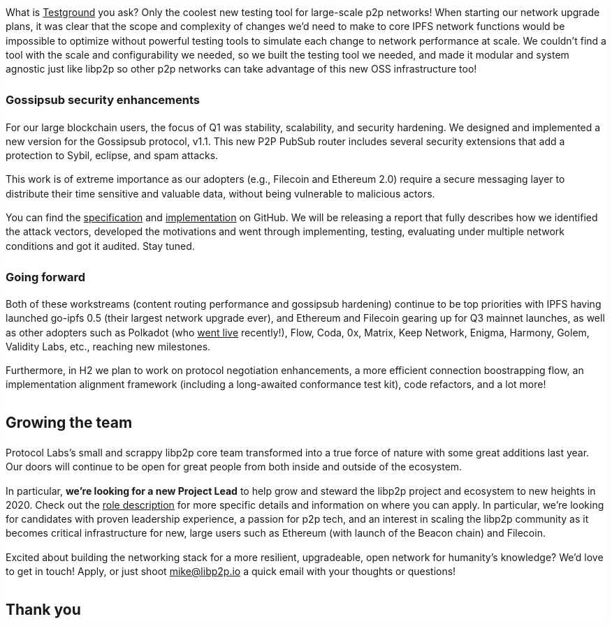 What is [Testground](https://blog.ipfs.io/2020-05-06-launching-testground/) you ask? Only the coolest new testing tool for large-scale p2p networks! When starting our network upgrade plans, it was clear that the scope and complexity of changes we’d need to make to core IPFS network functions would be impossible to optimize without powerful testing tools to simulate each change to network performance at scale. We couldn’t find a tool with the scale and configurability we needed, so we built the testing tool we needed, and made it modular and system agnostic just like libp2p so other p2p networks can take advantage of this new OSS infrastructure too!

### Gossipsub security enhancements

For our large blockchain users, the focus of Q1 was stability, scalability, and security hardening. We designed and implemented a new version for the Gossipsub protocol, v1.1. This new P2P PubSub router includes several security extensions that add a protection to Sybil, eclipse, and spam attacks.

This work is of extreme importance as our adopters (e.g., Filecoin and Ethereum 2.0) require a secure messaging layer to distribute their time sensitive and valuable data, without being vulnerable to malicious actors.

You can find the [specification](https://github.com/libp2p/specs/tree/master/pubsub/gossipsub) and [implementation](https://github.com/libp2p/go-libp2p-pubsub/) on GitHub. We will be releasing a report that fully describes how we identified the attack vectors, developed the motivations and went through implementing, testing, evaluating under multiple network conditions and got it audited. Stay tuned.

### Going forward

Both of these workstreams (content routing performance and gossipsub hardening) continue to be top priorities with IPFS having launched go-ipfs 0.5 (their largest network upgrade ever), and Ethereum and Filecoin gearing up for Q3 mainnet launches, as well as other adopters such as Polkadot (who [went live](https://twitter.com/polkadotnetwork/status/1265334623086751745) recently!), Flow, Coda, 0x, Matrix, Keep Network, Enigma, Harmony, Golem, Validity Labs, etc., reaching new milestones.

Furthermore, in H2 we plan to work on protocol negotiation enhancements, a more efficient connection boostrapping flow, an implementation alignment framework (including a long-awaited conformance test kit), code refactors, and a lot more!

## Growing the team

Protocol Labs’s small and scrappy libp2p core team transformed into a true force of nature with some great additions last year. Our doors will continue to be open for great people from both inside and outside of the ecosystem. 

In particular, **we’re looking for a new Project Lead** to help grow and steward the libp2p project and ecosystem to new heights in 2020. Check out the [role description](https://jobs.lever.co/protocol/27ff3891-6e13-4aa8-b43a-734715e85a26) for more specific details and information on where you can apply. In particular, we’re looking for candidates with proven leadership experience, a passion for p2p tech, and an interest in scaling the libp2p community as it becomes critical infrastructure for new, large users such as Ethereum (with launch of the Beacon chain) and Filecoin.

Excited about building the networking stack for a more resilient, upgradeable, open network for humanity’s knowledge? We’d love to get in touch! Apply, or just shoot [mike@libp2p.io](mailto:mike@libp2p.io) a quick email with your thoughts or questions!

## Thank you
